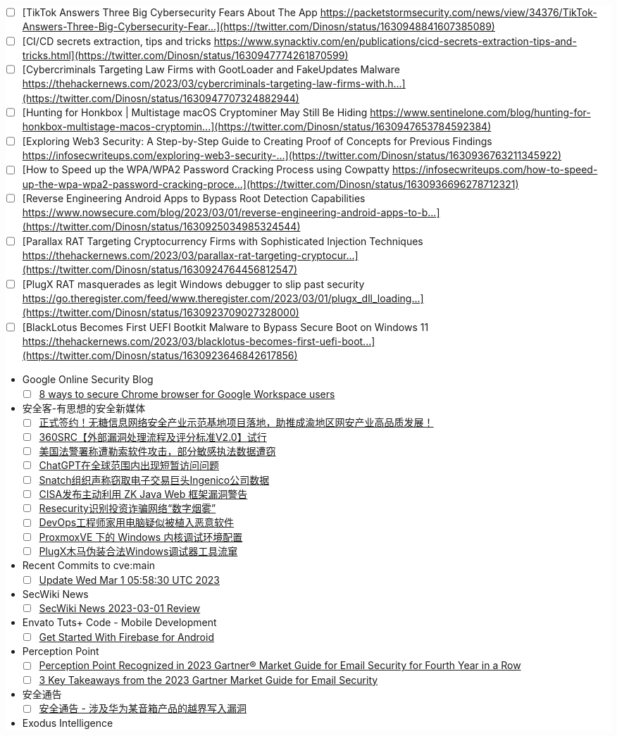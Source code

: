  - [ ] [TikTok Answers Three Big Cybersecurity Fears About The App https://packetstormsecurity.com/news/view/34376/TikTok-Answers-Three-Big-Cybersecurity-Fear...](https://twitter.com/Dinosn/status/1630948841607385089)
  - [ ] [CI/CD secrets extraction, tips and tricks https://www.synacktiv.com/en/publications/cicd-secrets-extraction-tips-and-tricks.html](https://twitter.com/Dinosn/status/1630947774261870599)
  - [ ] [Cybercriminals Targeting Law Firms with GootLoader and FakeUpdates Malware https://thehackernews.com/2023/03/cybercriminals-targeting-law-firms-with.h...](https://twitter.com/Dinosn/status/1630947707324882944)
  - [ ] [Hunting for Honkbox | Multistage macOS Cryptominer May Still Be Hiding https://www.sentinelone.com/blog/hunting-for-honkbox-multistage-macos-cryptomin...](https://twitter.com/Dinosn/status/1630947653784592384)
  - [ ] [Exploring Web3 Security: A Step-by-Step Guide to Creating Proof of Concepts for Previous Findings https://infosecwriteups.com/exploring-web3-security-...](https://twitter.com/Dinosn/status/1630936763211345922)
  - [ ] [How to Speed up the WPA/WPA2 Password Cracking Process using Cowpatty https://infosecwriteups.com/how-to-speed-up-the-wpa-wpa2-password-cracking-proce...](https://twitter.com/Dinosn/status/1630936696278712321)
  - [ ] [Reverse Engineering Android Apps to Bypass Root Detection Capabilities https://www.nowsecure.com/blog/2023/03/01/reverse-engineering-android-apps-to-b...](https://twitter.com/Dinosn/status/1630925034985324544)
  - [ ] [Parallax RAT Targeting Cryptocurrency Firms with Sophisticated Injection Techniques https://thehackernews.com/2023/03/parallax-rat-targeting-cryptocur...](https://twitter.com/Dinosn/status/1630924764456812547)
  - [ ] [PlugX RAT masquerades as legit Windows debugger to slip past security https://go.theregister.com/feed/www.theregister.com/2023/03/01/plugx_dll_loading...](https://twitter.com/Dinosn/status/1630923709027328000)
  - [ ] [BlackLotus Becomes First UEFI Bootkit Malware to Bypass Secure Boot on Windows 11 https://thehackernews.com/2023/03/blacklotus-becomes-first-uefi-boot...](https://twitter.com/Dinosn/status/1630923646842617856)
- Google Online Security Blog
  - [ ] [8 ways to secure Chrome browser for Google Workspace users](http://security.googleblog.com/2023/03/8-ways-to-secure-chrome-browser-for.html)
- 安全客-有思想的安全新媒体
  - [ ] [正式签约！无糖信息网络安全产业示范基地项目落地，助推成渝地区网安产业高品质发展！](https://www.anquanke.com/post/id/286772)
  - [ ] [360SRC【外部漏洞处理流程及评分标准V2.0】试行](https://www.anquanke.com/post/id/286911)
  - [ ] [美国法警署称遭勒索软件攻击，部分敏感执法数据遭窃](https://www.anquanke.com/post/id/286901)
  - [ ] [ChatGPT在全球范围内出现短暂访问问题](https://www.anquanke.com/post/id/286895)
  - [ ] [Snatch组织声称窃取电子交易巨头Ingenico公司数据](https://www.anquanke.com/post/id/286892)
  - [ ] [CISA发布主动利用 ZK Java Web 框架漏洞警告](https://www.anquanke.com/post/id/286889)
  - [ ] [Resecurity识别投资诈骗网络“数字烟雾”](https://www.anquanke.com/post/id/286886)
  - [ ] [DevOps工程师家用电脑疑似被植入恶意软件](https://www.anquanke.com/post/id/286883)
  - [ ] [ProxmoxVE 下的 Windows 内核调试环境配置](https://www.anquanke.com/post/id/286802)
  - [ ] [PlugX木马伪装合法Windows调试器工具流窜](https://www.anquanke.com/post/id/286816)
- Recent Commits to cve:main
  - [ ] [Update Wed Mar  1 05:58:30 UTC 2023](https://github.com/trickest/cve/commit/dea5fe0215dc86a7ba6b37971f722717e4b20fe1)
- SecWiki News
  - [ ] [SecWiki News 2023-03-01 Review](http://www.sec-wiki.com/?2023-03-01)
- Envato Tuts+ Code - Mobile Development
  - [ ] [Get Started With Firebase for Android](https://code.tutsplus.com/tutorials/get-started-with-firebase-for-android--cms-27248)
- Perception Point
  - [ ] [Perception Point Recognized in 2023 Gartner® Market Guide for Email Security for Fourth Year in a Row](https://perception-point.io/press/perception-point-recognized-in-2023-gartner-market-guide-for-email-security-report-for-fourth-year-in-a-row/)
  - [ ] [3 Key Takeaways from the 2023 Gartner Market Guide for Email Security](https://perception-point.io/blog/industry-insights/key-insights-from-the-2023-gartner-market-guide-for-email-security/)
- 安全通告
  - [ ] [安全通告 - 涉及华为某音箱产品的越界写入漏洞](//www.huawei.com/cn/psirt/security-advisories/2023/huawei-sa-oobwviatp-89e403d4-cn)
- Exodus Intelligence
